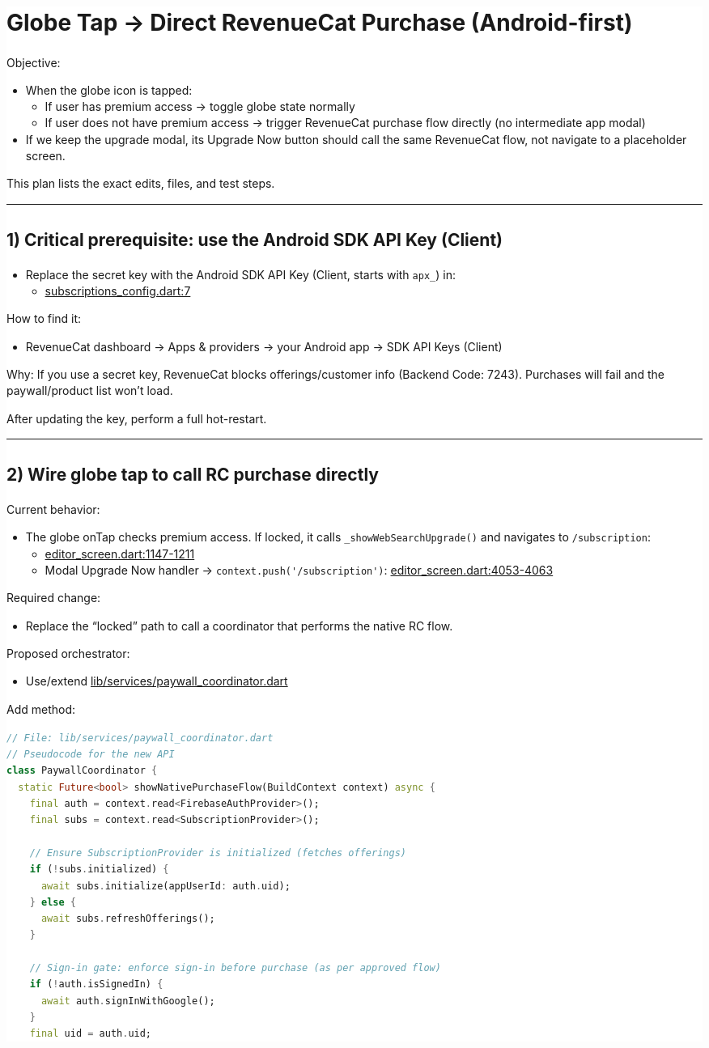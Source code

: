 # Globe Tap → Direct RevenueCat Purchase (Android-first)

Objective:
- When the globe icon is tapped:
  - If user has premium access → toggle globe state normally
  - If user does not have premium access → trigger RevenueCat purchase flow directly (no intermediate app modal)
- If we keep the upgrade modal, its Upgrade Now button should call the same RevenueCat flow, not navigate to a placeholder screen.

This plan lists the exact edits, files, and test steps.

---

## 1) Critical prerequisite: use the Android SDK API Key (Client)

- Replace the secret key with the Android SDK API Key (Client, starts with `apx_`) in:
  - [subscriptions_config.dart:7](lib/config/subscriptions_config.dart:7)

How to find it:
- RevenueCat dashboard → Apps & providers → your Android app → SDK API Keys (Client)

Why: If you use a secret key, RevenueCat blocks offerings/customer info (Backend Code: 7243). Purchases will fail and the paywall/product list won’t load.

After updating the key, perform a full hot-restart.

---

## 2) Wire globe tap to call RC purchase directly

Current behavior:
- The globe onTap checks premium access. If locked, it calls `_showWebSearchUpgrade()` and navigates to `/subscription`:
  - [editor_screen.dart:1147-1211](lib/screens/editor_screen.dart:1147)
  - Modal Upgrade Now handler → `context.push('/subscription')`: [editor_screen.dart:4053-4063](lib/screens/editor_screen.dart:4053)

Required change:
- Replace the “locked” path to call a coordinator that performs the native RC flow.

Proposed orchestrator:
- Use/extend [lib/services/paywall_coordinator.dart](lib/services/paywall_coordinator.dart)

Add method:
```dart
// File: lib/services/paywall_coordinator.dart
// Pseudocode for the new API
class PaywallCoordinator {
  static Future<bool> showNativePurchaseFlow(BuildContext context) async {
    final auth = context.read<FirebaseAuthProvider>();
    final subs = context.read<SubscriptionProvider>();

    // Ensure SubscriptionProvider is initialized (fetches offerings)
    if (!subs.initialized) {
      await subs.initialize(appUserId: auth.uid);
    } else {
      await subs.refreshOfferings();
    }

    // Sign-in gate: enforce sign-in before purchase (as per approved flow)
    if (!auth.isSignedIn) {
      await auth.signInWithGoogle();
    }
    final uid = auth.uid;
```
